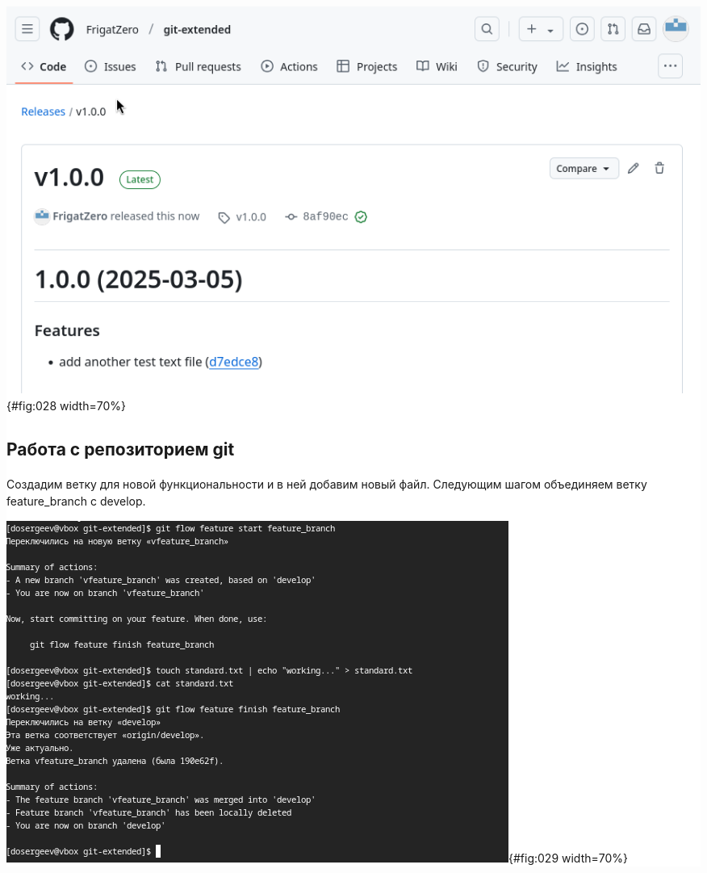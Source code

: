 ![Первый релиз на сайте.](image/25.PNG){#fig:028 width=70%}

## Работа с репозиторием git

Создадим ветку для новой функциональности и в ней добавим новый файл. Следующим шагом объединяем ветку feature_branch с develop.

![Создание ветки новой функциональности и её слияние.](image/26.PNG){#fig:029 width=70%}
